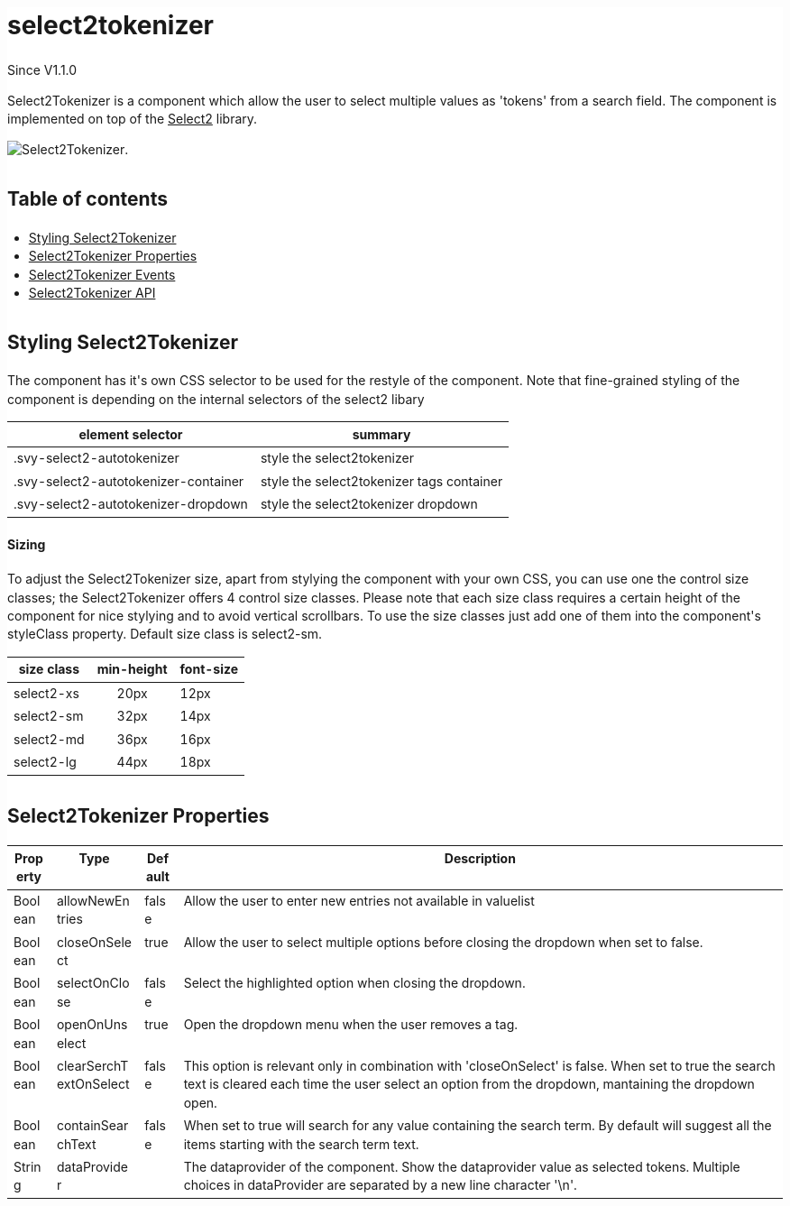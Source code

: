 # select2tokenizer

Since V1.1.0

Select2Tokenizer is a component which allow the user to select multiple values as 'tokens' from a search field. The component is implemented on top of the [Select2](https://select2.github.io/examples.html#tokenizer) library.

![Select2Tokenizer](http://content.screencast.com/users/paronne/folders/Jing/media/55628f72-7e0f-4f16-95d2-199473a16247/2016-11-21\_1059.png).

## Table of contents

* [Styling Select2Tokenizer](select2tokenizer.md#styling-select2tokenizer)
* [Select2Tokenizer Properties](select2tokenizer.md#select2tokenizer-properties)
* [Select2Tokenizer Events](select2tokenizer.md#select2tokenizer-events)
* [Select2Tokenizer API](select2tokenizer.md#select2tokenizer-api)

## Styling Select2Tokenizer

The component has it's own CSS selector to be used for the restyle of the component. Note that fine-grained styling of the component is depending on the internal selectors of the select2 libary

| element selector                     | summary                                   |
| ------------------------------------ | ----------------------------------------- |
| .svy-select2-autotokenizer           | style the select2tokenizer                |
| .svy-select2-autotokenizer-container | style the select2tokenizer tags container |
| .svy-select2-autotokenizer-dropdown  | style the select2tokenizer dropdown       |

#### Sizing

To adjust the Select2Tokenizer size, apart from stylying the component with your own CSS, you can use one the control size classes; the Select2Tokenizer offers 4 control size classes. Please note that each size class requires a certain height of the component for nice stylying and to avoid vertical scrollbars. To use the size classes just add one of them into the component's styleClass property. Default size class is select2-sm.

| size class | min-height | font-size |
| ---------- | :--------: | --------- |
| select2-xs |    20px    | 12px      |
| select2-sm |    32px    | 14px      |
| select2-md |    36px    | 16px      |
| select2-lg |    44px    | 18px      |

## Select2Tokenizer Properties

| Property  | Type                   | Default          | Description                                                                                                                                                                                                      |
| --------- | ---------------------- | ---------------- | ---------------------------------------------------------------------------------------------------------------------------------------------------------------------------------------------------------------- |
| Boolean   | allowNewEntries        | false            | Allow the user to enter new entries not available in valuelist                                                                                                                                                   |
| Boolean   | closeOnSelect          | true             | Allow the user to select multiple options before closing the dropdown when set to false.                                                                                                                         |
| Boolean   | selectOnClose          | false            | Select the highlighted option when closing the dropdown.                                                                                                                                                         |
| Boolean   | openOnUnselect         | true             | Open the dropdown menu when the user removes a tag.                                                                                                                                                              |
| Boolean   | clearSerchTextOnSelect | false            | This option is relevant only in combination with 'closeOnSelect' is false. When set to true the search text is cleared each time the user select an option from the dropdown, mantaining the dropdown open.      |
| Boolean   | containSearchText      | false            | When set to true will search for any value containing the search term. By default will suggest all the items starting with the search term text.                                                                 |
| String    | dataProvider           |                  | The dataprovider of the component. Show the dataprovider value as selected tokens. Multiple choices in dataProvider are separated by a new line character '\n'.                                                  |